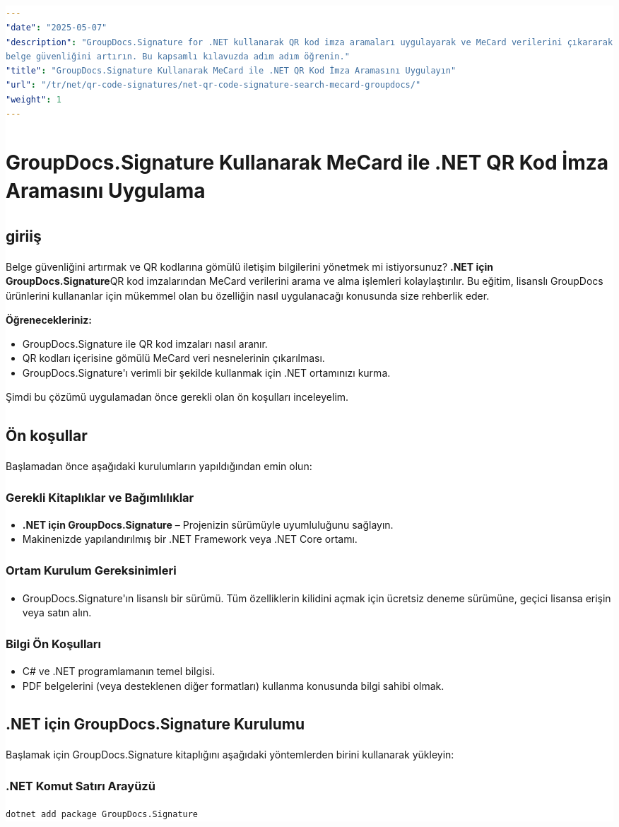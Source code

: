 ```yaml
---
"date": "2025-05-07"
"description": "GroupDocs.Signature for .NET kullanarak QR kod imza aramaları uygulayarak ve MeCard verilerini çıkararak belge güvenliğini artırın. Bu kapsamlı kılavuzda adım adım öğrenin."
"title": "GroupDocs.Signature Kullanarak MeCard ile .NET QR Kod İmza Aramasını Uygulayın"
"url": "/tr/net/qr-code-signatures/net-qr-code-signature-search-mecard-groupdocs/"
"weight": 1
---
```


# GroupDocs.Signature Kullanarak MeCard ile .NET QR Kod İmza Aramasını Uygulama

## giriiş

Belge güvenliğini artırmak ve QR kodlarına gömülü iletişim bilgilerini yönetmek mi istiyorsunuz? **.NET için GroupDocs.Signature**QR kod imzalarından MeCard verilerini arama ve alma işlemleri kolaylaştırılır. Bu eğitim, lisanslı GroupDocs ürünlerini kullananlar için mükemmel olan bu özelliğin nasıl uygulanacağı konusunda size rehberlik eder.

**Öğrenecekleriniz:**
- GroupDocs.Signature ile QR kod imzaları nasıl aranır.
- QR kodları içerisine gömülü MeCard veri nesnelerinin çıkarılması.
- GroupDocs.Signature'ı verimli bir şekilde kullanmak için .NET ortamınızı kurma.

Şimdi bu çözümü uygulamadan önce gerekli olan ön koşulları inceleyelim.

## Ön koşullar

Başlamadan önce aşağıdaki kurulumların yapıldığından emin olun:

### Gerekli Kitaplıklar ve Bağımlılıklar
- **.NET için GroupDocs.Signature** – Projenizin sürümüyle uyumluluğunu sağlayın.
- Makinenizde yapılandırılmış bir .NET Framework veya .NET Core ortamı.

### Ortam Kurulum Gereksinimleri
- GroupDocs.Signature'ın lisanslı bir sürümü. Tüm özelliklerin kilidini açmak için ücretsiz deneme sürümüne, geçici lisansa erişin veya satın alın.

### Bilgi Ön Koşulları
- C# ve .NET programlamanın temel bilgisi.
- PDF belgelerini (veya desteklenen diğer formatları) kullanma konusunda bilgi sahibi olmak.

## .NET için GroupDocs.Signature Kurulumu

Başlamak için GroupDocs.Signature kitaplığını aşağıdaki yöntemlerden birini kullanarak yükleyin:

### .NET Komut Satırı Arayüzü
```bash
dotnet add package GroupDocs.Signature
```
